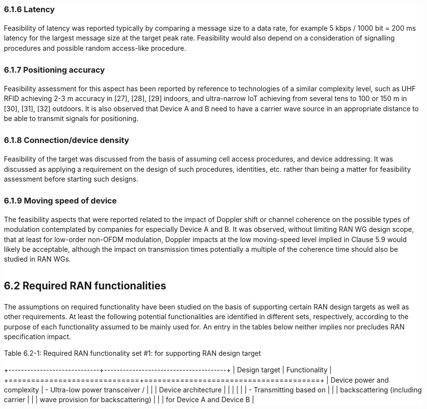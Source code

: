 ### 6.1.6 Latency

Feasibility of latency was reported typically by comparing a message
size to a data rate, for example 5 kbps / 1000 bit = 200 ms latency for
the largest message size at the target peak rate. Feasibility would also
depend on a consideration of signalling procedures and possible random
access-like procedure.

### 6.1.7 Positioning accuracy

Feasibility assessment for this aspect has been reported by reference to
technologies of a similar complexity level, such as UHF RFID achieving
2-3 m accuracy in \[27\], \[28\], \[29\] indoors, and ultra-narrow IoT
achieving from several tens to 100 or 150 m in \[30\], \[31\], \[32\]
outdoors. It is also observed that Device A and B need to have a carrier
wave source in an appropriate distance to be able to transmit signals
for positioning.

### 6.1.8 Connection/device density

Feasibility of the target was discussed from the basis of assuming cell
access procedures, and device addressing. It was discussed as applying a
requirement on the design of such procedures, identities, etc. rather
than being a matter for feasibility assessment before starting such
designs.

### 6.1.9 Moving speed of device

The feasibility aspects that were reported related to the impact of
Doppler shift or channel coherence on the possible types of modulation
contemplated by companies for especially Device A and B. It was
observed, without limiting RAN WG design scope, that at least for
low-order non-OFDM modulation, Doppler impacts at the low moving-speed
level implied in Clause 5.9 would likely be acceptable, although the
impact on transmission times potentially a multiple of the coherence
time should also be studied in RAN WGs.

6.2 Required RAN functionalities
--------------------------------

The assumptions on required functionality have been studied on the basis
of supporting certain RAN design targets as well as other requirements.
At least the following potential functionalities are identified in
different sets, respectively, according to the purpose of each
functionality assumed to be mainly used for. An entry in the tables
below neither implies nor precludes RAN specification impact.

Table 6.2-1: Required RAN functionality set \#1: for supporting RAN
design target

+-----------------------------+---------------------------------------+
| Design target               | Functionality                         |
+=============================+=======================================+
| Device power and complexity | \- Ultra-low power transceiver /      |
|                             | Device architecture                   |
|                             |                                       |
|                             | \- Transmitting based on              |
|                             | backscattering (including carrier     |
|                             | wave provision for backscattering)    |
|                             | for Device A and Device B             |